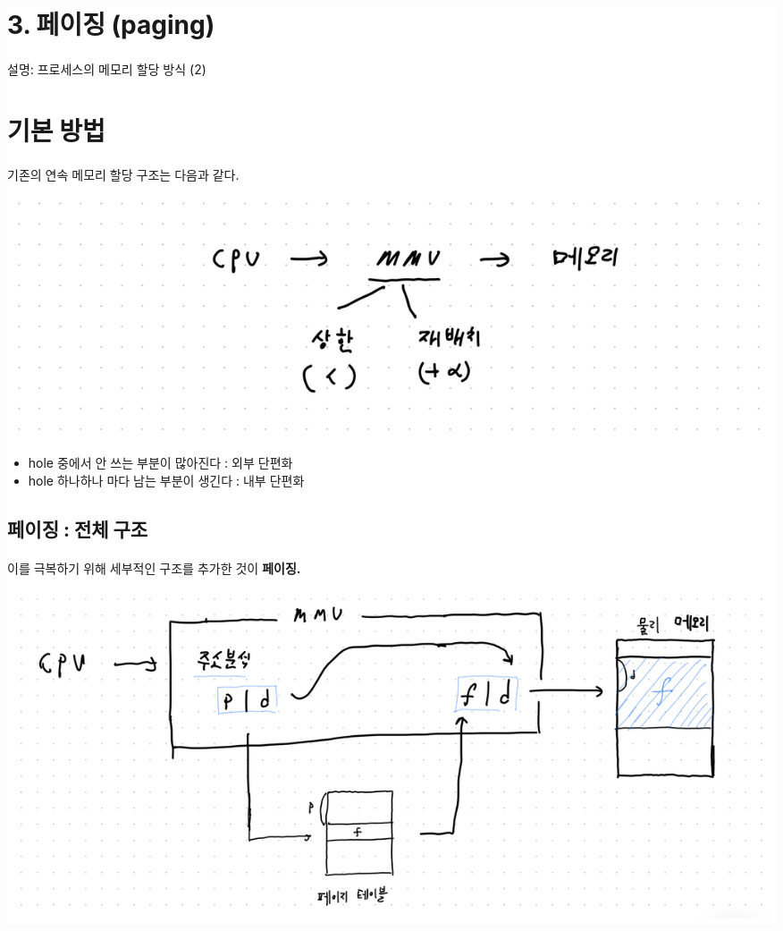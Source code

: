 # 3. 페이징 (paging)

설명: 프로세스의 메모리 할당 방식 (2)

# 기본 방법

기존의 연속 메모리 할당 구조는 다음과 같다.

![IMG_0159.jpeg](./참고자료/9-3-0.jpeg)

- hole 중에서 안 쓰는 부분이 많아진다 : 외부 단편화
- hole 하나하나 마다 남는 부분이 생긴다 : 내부 단편화

## 페이징 : 전체 구조

이를 극복하기 위해 세부적인 구조를 추가한 것이 **페이징.**

![IMG_0163.jpeg](./참고자료/9-3-1.jpeg)
